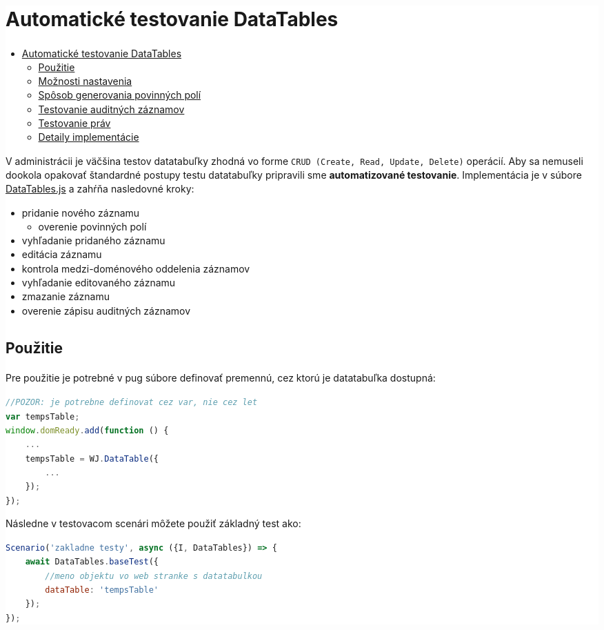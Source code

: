 # Automatické testovanie DataTables





- [Automatické testovanie DataTables](#automatické-testovanie-datatables)
  - [Použitie](#použitie)
  - [Možnosti nastavenia](#možnosti-nastavenia)
  - [Spôsob generovania povinných polí](#spôsob-generovania-povinných-polí)
  - [Testovanie auditných záznamov](#testovanie-auditných-záznamov)
  - [Testovanie práv](#testovanie-práv)
  - [Detaily implementácie](#detaily-implementácie)



V administrácii je väčšina testov datatabuľky zhodná vo forme ```CRUD (Create, Read, Update, Delete)``` operácií. Aby sa nemuseli dookola opakovať štandardné postupy testu datatabuľky pripravili sme **automatizované testovanie**. Implementácia je v súbore [DataTables.js](../../../../src/test/webapp/pages/DataTables.js) a zahŕňa nasledovné kroky:

- pridanie nového záznamu
  - overenie povinných polí
- vyhľadanie pridaného záznamu
- editácia záznamu
- kontrola medzi-doménového oddelenia záznamov
- vyhľadanie editovaného záznamu
- zmazanie záznamu
- overenie zápisu auditných záznamov

## Použitie

Pre použitie je potrebné v pug súbore definovať premennú, cez ktorú je datatabuľka dostupná:

```javascript
//POZOR: je potrebne definovat cez var, nie cez let
var tempsTable;
window.domReady.add(function () {
    ...
    tempsTable = WJ.DataTable({
        ...
    });
});
```

Následne v testovacom scenári môžete použiť základný test ako:

```javascript
Scenario('zakladne testy', async ({I, DataTables}) => {
    await DataTables.baseTest({
        //meno objektu vo web stranke s datatabulkou
        dataTable: 'tempsTable'
    });
});
```
